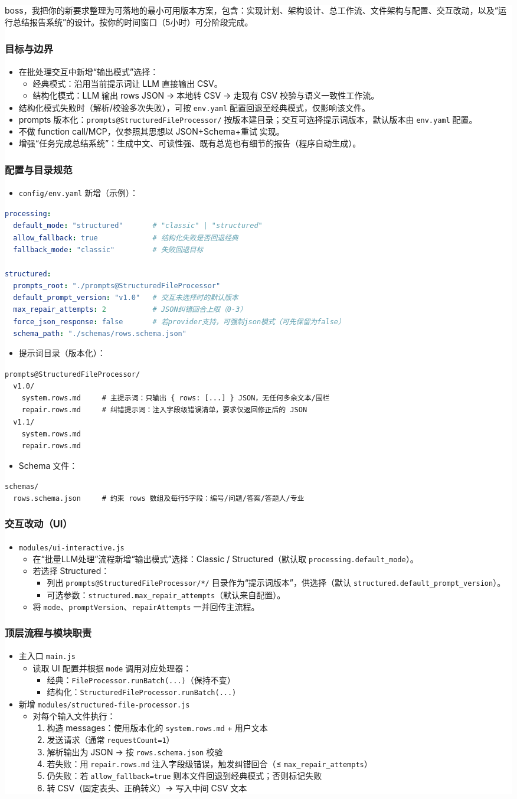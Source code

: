 boss，我把你的新要求整理为可落地的最小可用版本方案，包含：实现计划、架构设计、总工作流、文件架构与配置、交互改动，以及“运行总结报告系统”的设计。按你的时间窗口（5小时）可分阶段完成。

### 目标与边界
- 在批处理交互中新增“输出模式”选择：
  - 经典模式：沿用当前提示词让 LLM 直接输出 CSV。
  - 结构化模式：LLM 输出 rows JSON → 本地转 CSV → 走现有 CSV 校验与语义一致性工作流。
- 结构化模式失败时（解析/校验多次失败），可按 `env.yaml` 配置回退至经典模式，仅影响该文件。
- prompts 版本化：`prompts@StructuredFileProcessor/` 按版本建目录；交互可选择提示词版本，默认版本由 `env.yaml` 配置。
- 不做 function call/MCP，仅参照其思想以 JSON+Schema+重试 实现。
- 增强“任务完成总结系统”：生成中文、可读性强、既有总览也有细节的报告（程序自动生成）。

### 配置与目录规范
- `config/env.yaml` 新增（示例）：
```yaml
processing:
  default_mode: "structured"       # "classic" | "structured"
  allow_fallback: true             # 结构化失败是否回退经典
  fallback_mode: "classic"         # 失败回退目标

structured:
  prompts_root: "./prompts@StructuredFileProcessor"
  default_prompt_version: "v1.0"   # 交互未选择时的默认版本
  max_repair_attempts: 2           # JSON纠错回合上限（0-3）
  force_json_response: false       # 若provider支持，可强制json模式（可先保留为false）
  schema_path: "./schemas/rows.schema.json"
```

- 提示词目录（版本化）：
```
prompts@StructuredFileProcessor/
  v1.0/
    system.rows.md     # 主提示词：只输出 { rows: [...] } JSON，无任何多余文本/围栏
    repair.rows.md     # 纠错提示词：注入字段级错误清单，要求仅返回修正后的 JSON
  v1.1/
    system.rows.md
    repair.rows.md
```

- Schema 文件：
```
schemas/
  rows.schema.json     # 约束 rows 数组及每行5字段：编号/问题/答案/答题人/专业
```

### 交互改动（UI）
- `modules/ui-interactive.js`
  - 在“批量LLM处理”流程新增“输出模式”选择：Classic / Structured（默认取 `processing.default_mode`）。
  - 若选择 Structured：
    - 列出 `prompts@StructuredFileProcessor/*/` 目录作为“提示词版本”，供选择（默认 `structured.default_prompt_version`）。
    - 可选参数：`structured.max_repair_attempts`（默认来自配置）。
  - 将 `mode`、`promptVersion`、`repairAttempts` 一并回传主流程。

### 顶层流程与模块职责
- 主入口 `main.js`
  - 读取 UI 配置并根据 `mode` 调用对应处理器：
    - 经典：`FileProcessor.runBatch(...)`（保持不变）
    - 结构化：`StructuredFileProcessor.runBatch(...)`
- 新增 `modules/structured-file-processor.js`
  - 对每个输入文件执行：
    1) 构造 messages：使用版本化的 `system.rows.md` + 用户文本
    2) 发送请求（通常 `requestCount=1`）
    3) 解析输出为 JSON → 按 `rows.schema.json` 校验
    4) 若失败：用 `repair.rows.md` 注入字段级错误，触发纠错回合（≤ `max_repair_attempts`）
    5) 仍失败：若 `allow_fallback=true` 则本文件回退到经典模式；否则标记失败
    6) 转 CSV（固定表头、正确转义）→ 写入中间 CSV 文本